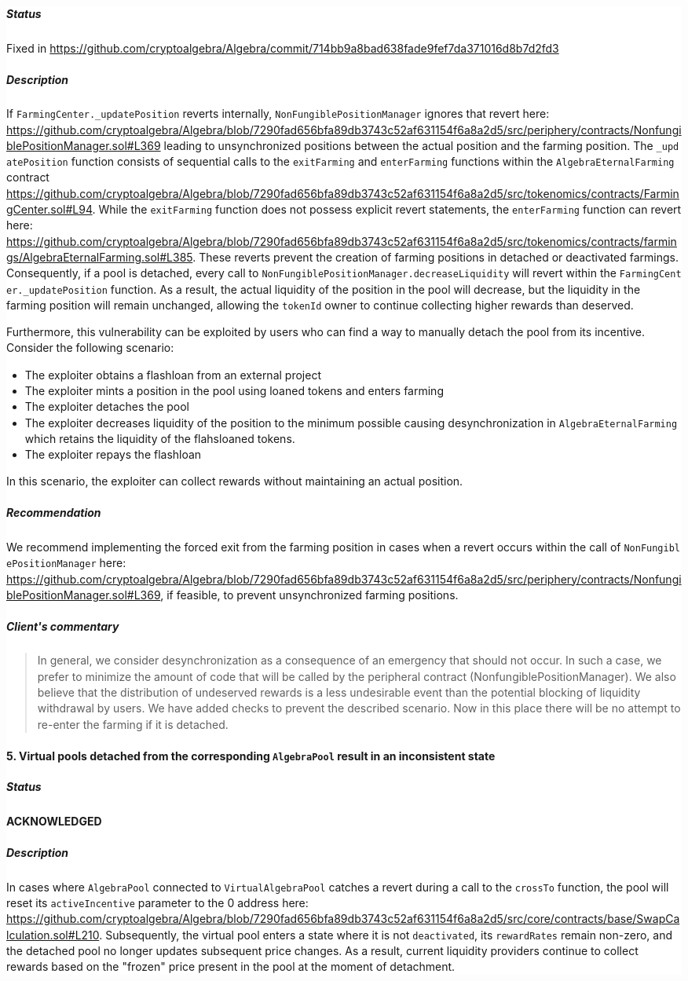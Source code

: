##### Status
Fixed in https://github.com/cryptoalgebra/Algebra/commit/714bb9a8bad638fade9fef7da371016d8b7d2fd3

##### Description

If `FarmingCenter._updatePosition` reverts internally, `NonFungiblePositionManager` ignores that revert here: https://github.com/cryptoalgebra/Algebra/blob/7290fad656bfa89db3743c52af631154f6a8a2d5/src/periphery/contracts/NonfungiblePositionManager.sol#L369 leading to unsynchronized positions between the actual position and the farming position. The `_updatePosition` function consists of sequential calls to the `exitFarming` and `enterFarming` functions within the `AlgebraEternalFarming` contract https://github.com/cryptoalgebra/Algebra/blob/7290fad656bfa89db3743c52af631154f6a8a2d5/src/tokenomics/contracts/FarmingCenter.sol#L94. While the `exitFarming` function does not possess explicit revert statements, the `enterFarming` function can revert here: https://github.com/cryptoalgebra/Algebra/blob/7290fad656bfa89db3743c52af631154f6a8a2d5/src/tokenomics/contracts/farmings/AlgebraEternalFarming.sol#L385. These reverts prevent the creation of farming positions in detached or deactivated farmings. Consequently, if a pool is detached, every call to `NonFungiblePositionManager.decreaseLiquidity` will revert within the `FarmingCenter._updatePosition` function. As a result, the actual liquidity of the position in the pool will decrease, but the liquidity in the farming position will remain unchanged, allowing the `tokenId` owner to continue collecting higher rewards than deserved.

Furthermore, this vulnerability can be exploited by users who can find a way to manually detach the pool from its incentive. Consider the following scenario:

* The exploiter obtains a flashloan from an external project
* The exploiter mints a position in the pool using loaned tokens and enters farming
* The exploiter detaches the pool
* The exploiter decreases liquidity of the position to the minimum possible causing desynchronization in `AlgebraEternalFarming` which retains the liquidity of the flahsloaned tokens.
* The exploiter repays the flashloan

In this scenario, the exploiter can collect rewards without maintaining an actual position.

##### Recommendation
We recommend implementing the forced exit from the farming position in cases when a revert occurs within the call of `NonFungiblePositionManager` here: https://github.com/cryptoalgebra/Algebra/blob/7290fad656bfa89db3743c52af631154f6a8a2d5/src/periphery/contracts/NonfungiblePositionManager.sol#L369, if feasible, to prevent unsynchronized farming positions.

##### Client's commentary
> In general, we consider desynchronization as a consequence of an emergency that should not occur. In such a case, we prefer to minimize the amount of code that will be called by the peripheral contract (NonfungiblePositionManager). We also believe that the distribution of undeserved rewards is a less undesirable event than the potential blocking of liquidity withdrawal by users.
> We have added checks to prevent the described scenario. Now in this place there will be no attempt to re-enter the farming if it is detached.


#### 5. Virtual pools detached from the corresponding `AlgebraPool` result in an inconsistent state

##### Status
**ACKNOWLEDGED**

##### Description
In cases where `AlgebraPool` connected to `VirtualAlgebraPool` catches a revert during a call to the `crossTo` function, the pool will reset its `activeIncentive` parameter to the 0 address here: https://github.com/cryptoalgebra/Algebra/blob/7290fad656bfa89db3743c52af631154f6a8a2d5/src/core/contracts/base/SwapCalculation.sol#L210.
Subsequently, the virtual pool enters a state where it is not `deactivated`, its `rewardRates` remain non-zero, and the detached pool no longer updates subsequent price changes. As a result, current liquidity providers continue to collect rewards based on the "frozen" price present in the pool at the moment of detachment.
